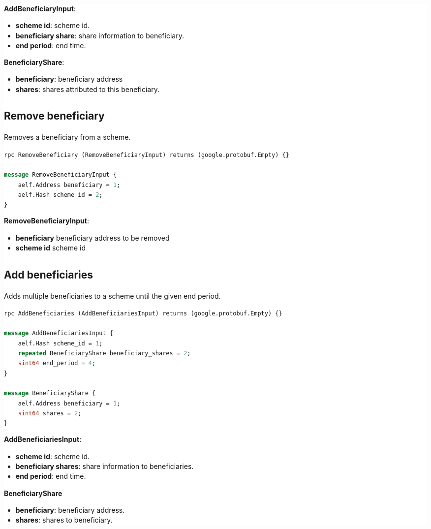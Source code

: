 **AddBeneficiaryInput**:
- **scheme id**: scheme id.
- **beneficiary share**: share information to beneficiary.
- **end period**: end time.

**BeneficiaryShare**:
- **beneficiary**: beneficiary address
- **shares**: shares attributed to this beneficiary.

## **Remove beneficiary**

Removes a beneficiary from a scheme.

```Protobuf
rpc RemoveBeneficiary (RemoveBeneficiaryInput) returns (google.protobuf.Empty) {}

message RemoveBeneficiaryInput {
    aelf.Address beneficiary = 1;
    aelf.Hash scheme_id = 2;
}
```

**RemoveBeneficiaryInput**:
- **beneficiary** beneficiary address to be removed
- **scheme id** scheme id


## **Add beneficiaries**

Adds multiple beneficiaries to a scheme until the given end period.

```Protobuf
rpc AddBeneficiaries (AddBeneficiariesInput) returns (google.protobuf.Empty) {}

message AddBeneficiariesInput {
    aelf.Hash scheme_id = 1;
    repeated BeneficiaryShare beneficiary_shares = 2;
    sint64 end_period = 4;
}

message BeneficiaryShare {
    aelf.Address beneficiary = 1;
    sint64 shares = 2;
}
```

**AddBeneficiariesInput**:
- **scheme id**: scheme id.
- **beneficiary shares**: share information to beneficiaries.
- **end period**: end time.

**BeneficiaryShare**
- **beneficiary**: beneficiary address.
- **shares**: shares to beneficiary.
